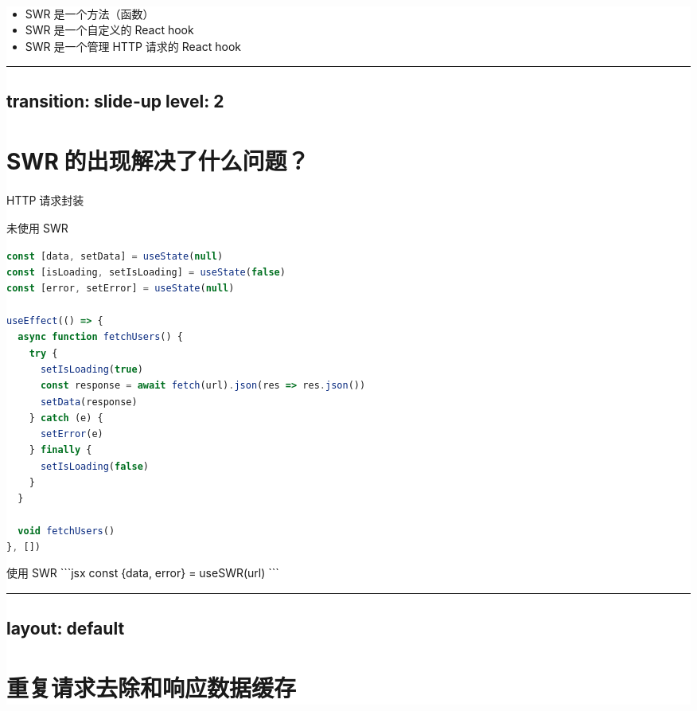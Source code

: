 - SWR 是一个方法（函数）
- SWR 是一个自定义的 React hook
- SWR 是一个管理 HTTP 请求的 React hook

---
transition: slide-up
level: 2
---

# SWR 的出现解决了什么问题？

HTTP 请求封装

<div grid="~ cols-2 gap-4">
<div>
未使用 SWR

```jsx
const [data, setData] = useState(null)
const [isLoading, setIsLoading] = useState(false)
const [error, setError] = useState(null)

useEffect(() => {
  async function fetchUsers() {
    try {
      setIsLoading(true)
      const response = await fetch(url).json(res => res.json())
      setData(response)
    } catch (e) {
      setError(e)
    } finally {
      setIsLoading(false)
    }
  }

  void fetchUsers()
}, [])
```

</div>
<div>
使用 SWR
```jsx
const {data, error} = useSWR(url)
```
</div>
</div>

---
layout: default
---

# 重复请求去除和响应数据缓存


[//]: # (---)
[//]: # (layout: image-right)
[//]: # (image: https://source.unsplash.com/collection/94734566/1920x1080)
[//]: # (---)
[//]: # ()
[//]: # (# Code)
[//]: # ()
[//]: # (Use code snippets and get the highlighting directly![^1])
[//]: # ()
[//]: # (```ts {all|2|1-6|9|all})
[//]: # (interface User {)
[//]: # (  id: number)
[//]: # (  firstName: string)
[//]: # (  lastName: string)
[//]: # (  role: string)
[//]: # (})
[//]: # ()
[//]: # (function updateUser&#40;id: number, update: User&#41; {)
[//]: # (  const user = getUser&#40;id&#41;)
[//]: # (  const newUser = { ...user, ...update })
[//]: # (  saveUser&#40;id, newUser&#41;)
[//]: # (})
[//]: # (```)
[//]: # ()
[//]: # (<arrow v-click="3" x1="400" y1="420" x2="230" y2="330" color="#564" width="3" arrowSize="1" />)
[//]: # ()
[//]: # ([^1]: [Learn More]&#40;https://sli.dev/guide/syntax.html#line-highlighting&#41;)
[//]: # ()
[//]: # (<style>)
[//]: # (.footnotes-sep {)
[//]: # (  @apply mt-20 opacity-10;)
[//]: # (})
[//]: # (.footnotes {)
[//]: # (  @apply text-sm opacity-75;)
[//]: # (})
[//]: # (.footnote-backref {)
[//]: # (  display: none;)
[//]: # (})
[//]: # (</style>)
[//]: # ()
[//]: # (---)
[//]: # ()
[//]: # (# Components)
[//]: # ()
[//]: # (<div grid="~ cols-2 gap-4">)
[//]: # (<div>)
[//]: # ()
[//]: # (You can use Vue components directly inside your slides.)
[//]: # ()
[//]: # (We have provided a few built-in components like `<Tweet/>` and `<Youtube/>` that you can use directly. And adding your custom components is also super easy.)
[//]: # ()
[//]: # (```html)
[//]: # (<Counter :count="10" />)
[//]: # (```)
[//]: # ()
[//]: # ()
[//]: # (<Counter :count="10" m="t-4" />)
[//]: # ()
[//]: # (Check out [the guides]&#40;https://sli.dev/builtin/components.html&#41; for more.)
[//]: # ()
[//]: # (</div>)
[//]: # (<div>)
[//]: # ()
[//]: # (```html)
[//]: # (<Tweet id="1390115482657726468" />)
[//]: # (```)
[//]: # ()
[//]: # (<Tweet id="1390115482657726468" scale="0.65" />)
[//]: # ()
[//]: # (</div>)
[//]: # (</div>)
[//]: # ()
[//]: # ()
[//]: # ()
[//]: # ()
[//]: # (---)
[//]: # (class: px-20)
[//]: # (---)
[//]: # ()
[//]: # (# Themes)
[//]: # ()
[//]: # (Slidev comes with powerful theming support. Themes can provide styles, layouts, components, or even configurations for tools. Switching between themes by just **one edit** in your frontmatter:)
[//]: # ()
[//]: # (<div grid="~ cols-2 gap-2" m="-t-2">)
[//]: # ()
[//]: # (```yaml)
[//]: # (---)
[//]: # (theme: default)
[//]: # (---)
[//]: # (```)
[//]: # ()
[//]: # (```yaml)
[//]: # (---)
[//]: # (theme: seriph)
[//]: # (---)
[//]: # (```)
[//]: # ()
[//]: # (<img border="rounded" src="https://github.com/slidevjs/themes/blob/main/screenshots/theme-default/01.png?raw=true">)
[//]: # ()
[//]: # (<img border="rounded" src="https://github.com/slidevjs/themes/blob/main/screenshots/theme-seriph/01.png?raw=true">)
[//]: # ()
[//]: # (</div>)
[//]: # ()
[//]: # (Read more about [How to use a theme]&#40;https://sli.dev/themes/use.html&#41; and)
[//]: # (check out the [Awesome Themes Gallery]&#40;https://sli.dev/themes/gallery.html&#41;.)
[//]: # ()
[//]: # (---)
[//]: # (preload: false)
[//]: # (---)
[//]: # ()
[//]: # (# Animations)
[//]: # ()
[//]: # (Animations are powered by [@vueuse/motion]&#40;https://motion.vueuse.org/&#41;.)
[//]: # ()
[//]: # (```html)
[//]: # (<div)
[//]: # (  v-motion)
[//]: # (  :initial="{ x: -80 }")
[//]: # (  :enter="{ x: 0 }">)
[//]: # (  Slidev)
[//]: # (</div>)
[//]: # (```)
[//]: # ()
[//]: # (<div class="w-60 relative mt-6">)
[//]: # (  <div class="relative w-40 h-40">)
[//]: # (    <img)
[//]: # (      v-motion)
[//]: # (      :initial="{ x: 800, y: -100, scale: 1.5, rotate: -50 }")
[//]: # (      :enter="final")
[//]: # (      class="absolute top-0 left-0 right-0 bottom-0")
[//]: # (      src="https://sli.dev/logo-square.png")
[//]: # (    />)
[//]: # (    <img)
[//]: # (      v-motion)
[//]: # (      :initial="{ y: 500, x: -100, scale: 2 }")
[//]: # (      :enter="final")
[//]: # (      class="absolute top-0 left-0 right-0 bottom-0")
[//]: # (      src="https://sli.dev/logo-circle.png")
[//]: # (    />)
[//]: # (    <img)
[//]: # (      v-motion)
[//]: # (      :initial="{ x: 600, y: 400, scale: 2, rotate: 100 }")
[//]: # (      :enter="final")
[//]: # (      class="absolute top-0 left-0 right-0 bottom-0")
[//]: # (      src="https://sli.dev/logo-triangle.png")
[//]: # (    />)
[//]: # (  </div>)
[//]: # ()
[//]: # (  <div)
[//]: # (    class="text-5xl absolute top-14 left-40 text-[#2B90B6] -z-1")
[//]: # (    v-motion)
[//]: # (    :initial="{ x: -80, opacity: 0}")
[//]: # (    :enter="{ x: 0, opacity: 1, transition: { delay: 2000, duration: 1000 } }">)
[//]: # (    Slidev)
[//]: # (  </div>)
[//]: # (</div>)
[//]: # ()
[//]: # ()
[//]: # (<script setup lang="ts">)
[//]: # (const final = {)
[//]: # (  x: 0,)
[//]: # (  y: 0,)
[//]: # (  rotate: 0,)
[//]: # (  scale: 1,)
[//]: # (  transition: {)
[//]: # (    type: 'spring',)
[//]: # (    damping: 10,)
[//]: # (    stiffness: 20,)
[//]: # (    mass: 2)
[//]: # (  })
[//]: # (})
[//]: # (</script>)
[//]: # ()
[//]: # (<div)
[//]: # (  v-motion)
[//]: # (  :initial="{ x:35, y: 40, opacity: 0}")
[//]: # (  :enter="{ y: 0, opacity: 1, transition: { delay: 3500 } }">)
[//]: # ()
[//]: # ([Learn More]&#40;https://sli.dev/guide/animations.html#motion&#41;)
[//]: # ()
[//]: # (</div>)
[//]: # ()
[//]: # (---)
[//]: # ()
[//]: # (# LaTeX)
[//]: # ()
[//]: # (LaTeX is supported out-of-box powered by [KaTeX]&#40;https://katex.org/&#41;.)
[//]: # ()
[//]: # (<br>)
[//]: # ()
[//]: # (Inline $\sqrt{3x-1}+&#40;1+x&#41;^2$)
[//]: # ()
[//]: # (Block)
[//]: # ($$)
[//]: # (\begin{array}{c})
[//]: # ()
[//]: # (\nabla \times \vec{\mathbf{B}} -\, \frac1c\, \frac{\partial\vec{\mathbf{E}}}{\partial t} &)
[//]: # (= \frac{4\pi}{c}\vec{\mathbf{j}}    \nabla \cdot \vec{\mathbf{E}} & = 4 \pi \rho \\)
[//]: # ()
[//]: # (\nabla \times \vec{\mathbf{E}}\, +\, \frac1c\, \frac{\partial\vec{\mathbf{B}}}{\partial t} & = \vec{\mathbf{0}} \\)
[//]: # ()
[//]: # (\nabla \cdot \vec{\mathbf{B}} & = 0)
[//]: # ()
[//]: # (\end{array})
[//]: # ($$)
[//]: # ()
[//]: # (<br>)
[//]: # ()
[//]: # ([Learn more]&#40;https://sli.dev/guide/syntax#latex&#41;)
[//]: # ()
[//]: # (---)
[//]: # ()
[//]: # (# Diagrams)
[//]: # ()
[//]: # (You can create diagrams / graphs from textual descriptions, directly in your Markdown.)
[//]: # ()
[//]: # (<div class="grid grid-cols-3 gap-10 pt-4 -mb-6">)
[//]: # ()
[//]: # (```mermaid {scale: 0.5})
[//]: # (sequenceDiagram)
[//]: # (    Alice->John: Hello John, how are you?)
[//]: # (    Note over Alice,John: A typical interaction)
[//]: # (```)
[//]: # ()
[//]: # (```mermaid {theme: 'neutral', scale: 0.8})
[//]: # (graph TD)
[//]: # (B[Text] --> C{Decision})
[//]: # (C -->|One| D[Result 1])
[//]: # (C -->|Two| E[Result 2])
[//]: # (```)
[//]: # ()
[//]: # (```mermaid)
[//]: # (mindmap)
[//]: # (  root&#40;&#40;mindmap&#41;&#41;)
[//]: # (    Origins)
[//]: # (      Long history)
[//]: # (      ::icon&#40;fa fa-book&#41;)
[//]: # (      Popularisation)
[//]: # (        British popular psychology author Tony Buzan)
[//]: # (    Research)
[//]: # (      On effectivness<br/>and features)
[//]: # (      On Automatic creation)
[//]: # (        Uses)
[//]: # (            Creative techniques)
[//]: # (            Strategic planning)
[//]: # (            Argument mapping)
[//]: # (    Tools)
[//]: # (      Pen and paper)
[//]: # (      Mermaid)
[//]: # (```)
[//]: # ()
[//]: # (```plantuml {scale: 0.7})
[//]: # (@startuml)
[//]: # ()
[//]: # (package "Some Group" {)
[//]: # (  HTTP - [First Component])
[//]: # (  [Another Component])
[//]: # (})
[//]: # ()
[//]: # (node "Other Groups" {)
[//]: # (  FTP - [Second Component])
[//]: # (  [First Component] --> FTP)
[//]: # (})
[//]: # ()
[//]: # (cloud {)
[//]: # (  [Example 1])
[//]: # (})
[//]: # ()
[//]: # ()
[//]: # (database "MySql" {)
[//]: # (  folder "This is my folder" {)
[//]: # (    [Folder 3])
[//]: # (  })
[//]: # (  frame "Foo" {)
[//]: # (    [Frame 4])
[//]: # (  })
[//]: # (})
[//]: # ()
[//]: # ()
[//]: # ([Another Component] --> [Example 1])
[//]: # ([Example 1] --> [Folder 3])
[//]: # ([Folder 3] --> [Frame 4])
[//]: # ()
[//]: # (@enduml)
[//]: # (```)
[//]: # ()
[//]: # (</div>)
[//]: # ()
[//]: # ([Learn More]&#40;https://sli.dev/guide/syntax.html#diagrams&#41;)
[//]: # ()
[//]: # (---)
[//]: # (src: ./pages/multiple-entries.md)
[//]: # (hide: false)
[//]: # (---)
[//]: # ()
[//]: # (---)
[//]: # (layout: center)
[//]: # (class: text-center)
[//]: # (---)
[//]: # ()
[//]: # (# Learn More)
[//]: # ()
[//]: # ([Documentations]&#40;https://sli.dev&#41; · [GitHub]&#40;https://github.com/slidevjs/slidev&#41; · [Showcases]&#40;https://sli.dev/showcases.html&#41;)